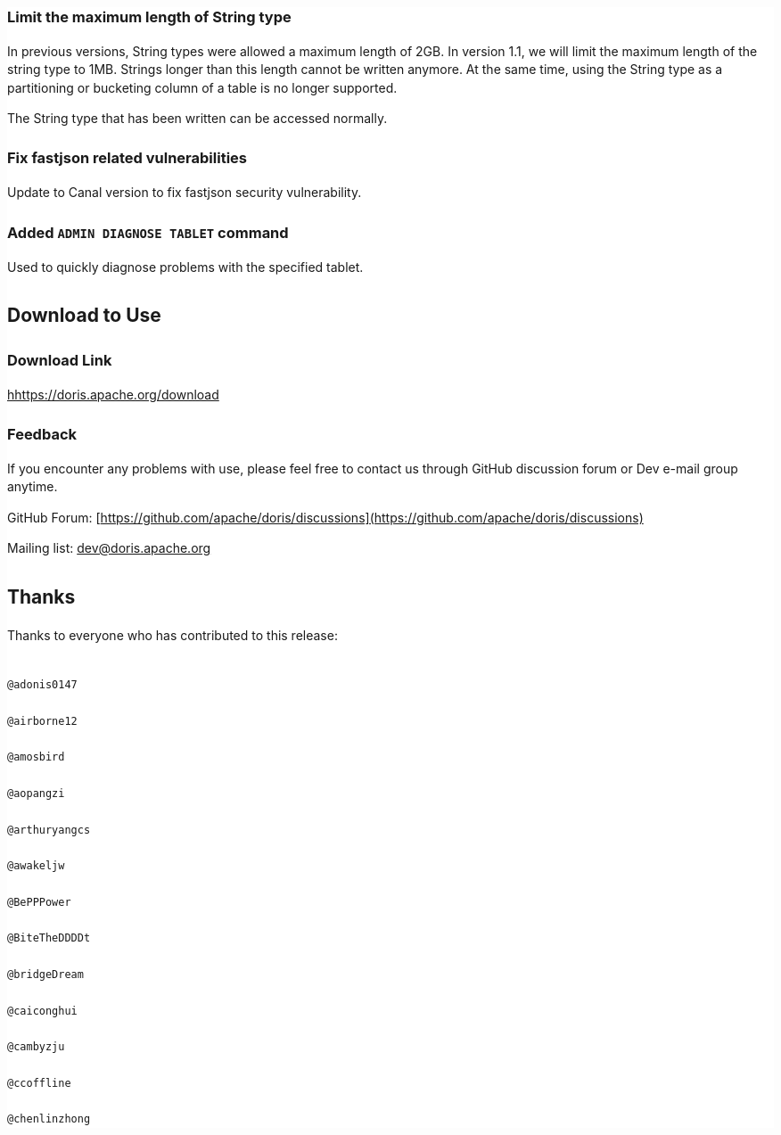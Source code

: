 ### Limit the maximum length of String type

In previous versions, String types were allowed a maximum length of 2GB.
In version 1.1, we will limit the maximum length of the string type to 1MB. Strings longer than this length cannot be written anymore.
At the same time, using the String type as a partitioning or bucketing column of a table is no longer supported.

The String type that has been written can be accessed normally.

### Fix fastjson related vulnerabilities

Update to Canal version to fix fastjson security vulnerability.

### Added `ADMIN DIAGNOSE TABLET` command

Used to quickly diagnose problems with the specified tablet.

## Download to Use

### Download Link

[hhttps://doris.apache.org/download](https://doris.apache.org/download)

### Feedback

If you encounter any problems with use, please feel free to contact us through GitHub discussion forum or Dev e-mail group anytime.

GitHub Forum: [https://github.com/apache/doris/discussions](https://github.com/apache/doris/discussions)

Mailing list: [dev@doris.apache.org](dev@doris.apache.org)

## Thanks

Thanks to everyone who has contributed to this release:

```

@adonis0147

@airborne12

@amosbird

@aopangzi

@arthuryangcs

@awakeljw

@BePPPower

@BiteTheDDDDt

@bridgeDream

@caiconghui

@cambyzju

@ccoffline

@chenlinzhong
```